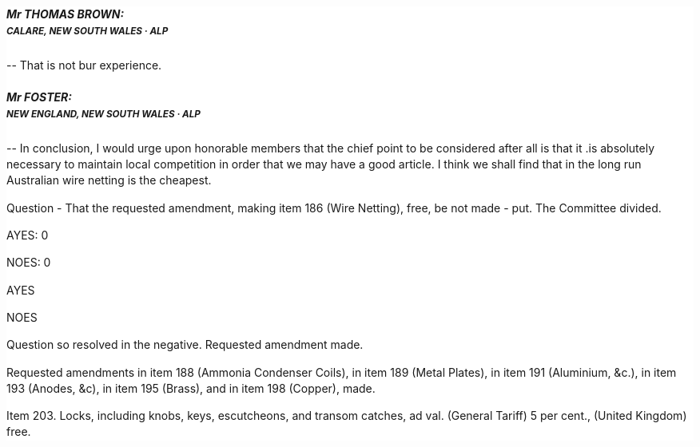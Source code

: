##### Mr THOMAS BROWN:<br><small class="text-muted">CALARE, NEW SOUTH WALES &middot; ALP</small>

--  That is not bur experience. 

##### Mr FOSTER:<br><small class="text-muted">NEW ENGLAND, NEW SOUTH WALES &middot; ALP</small>

-- In conclusion, I would urge upon honorable members that the chief point to be considered after all is that it .is absolutely necessary to maintain local competition in order that we may have a good article. I think we shall find that in the long run Australian wire netting is the cheapest. 

Question - That the requested amendment, making item 186 (Wire Netting), free, be not made - put. The Committee divided.

AYES: 0

NOES: 0

AYES

NOES

Question so resolved in the negative. Requested amendment made. 

Requested amendments in item 188 (Ammonia Condenser Coils), in item 189 (Metal Plates), in item 191 (Aluminium, &amp;c.), in item 193 (Anodes, &amp;c), in item 195 (Brass), and in item 198 (Copper), made. 

Item 203. Locks, including knobs, keys, escutcheons, and transom catches, ad val. (General Tariff) 5 per cent., (United Kingdom) free. 


